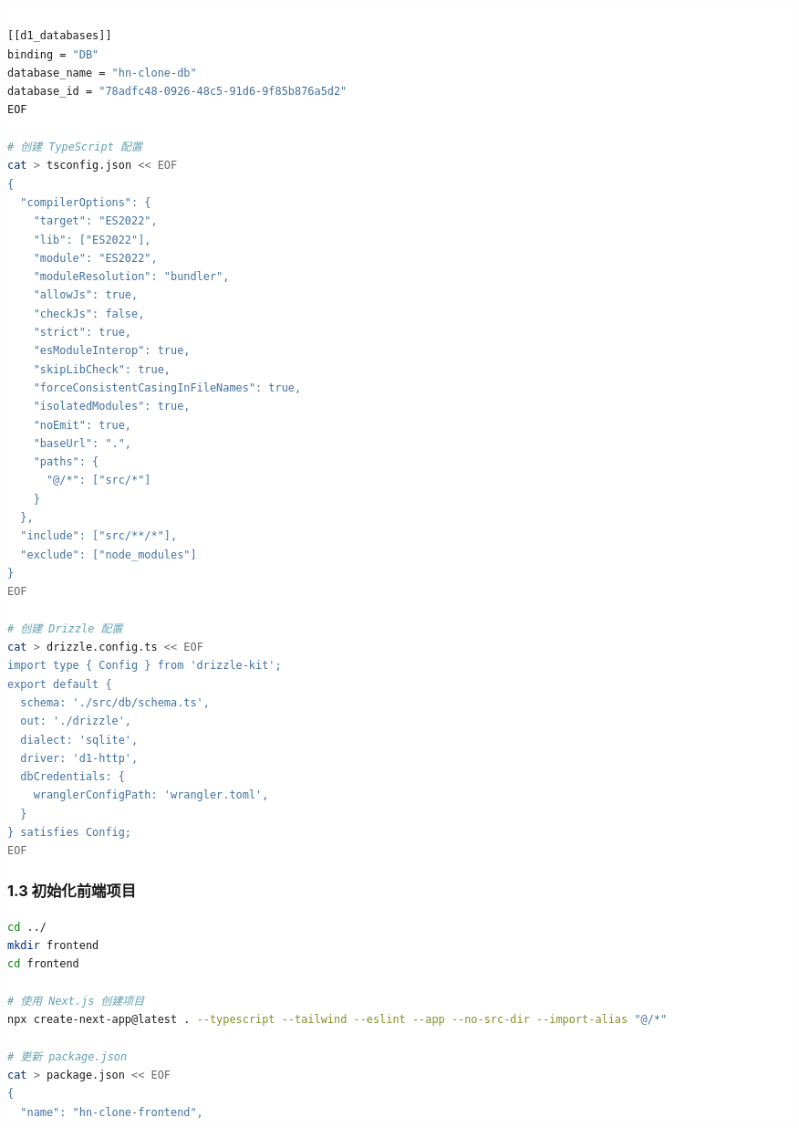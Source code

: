 ```bash

[[d1_databases]]
binding = "DB"
database_name = "hn-clone-db"
database_id = "78adfc48-0926-48c5-91d6-9f85b876a5d2"
EOF

# 创建 TypeScript 配置
cat > tsconfig.json << EOF
{
  "compilerOptions": {
    "target": "ES2022",
    "lib": ["ES2022"],
    "module": "ES2022",
    "moduleResolution": "bundler",
    "allowJs": true,
    "checkJs": false,
    "strict": true,
    "esModuleInterop": true,
    "skipLibCheck": true,
    "forceConsistentCasingInFileNames": true,
    "isolatedModules": true,
    "noEmit": true,
    "baseUrl": ".",
    "paths": {
      "@/*": ["src/*"]
    }
  },
  "include": ["src/**/*"],
  "exclude": ["node_modules"]
}
EOF

# 创建 Drizzle 配置
cat > drizzle.config.ts << EOF
import type { Config } from 'drizzle-kit';
export default {
  schema: './src/db/schema.ts',
  out: './drizzle',
  dialect: 'sqlite',
  driver: 'd1-http',
  dbCredentials: {
    wranglerConfigPath: 'wrangler.toml',
  }
} satisfies Config;
EOF
```

### 1.3 初始化前端项目

```bash
cd ../
mkdir frontend
cd frontend

# 使用 Next.js 创建项目
npx create-next-app@latest . --typescript --tailwind --eslint --app --no-src-dir --import-alias "@/*"

# 更新 package.json
cat > package.json << EOF
{
  "name": "hn-clone-frontend",
```